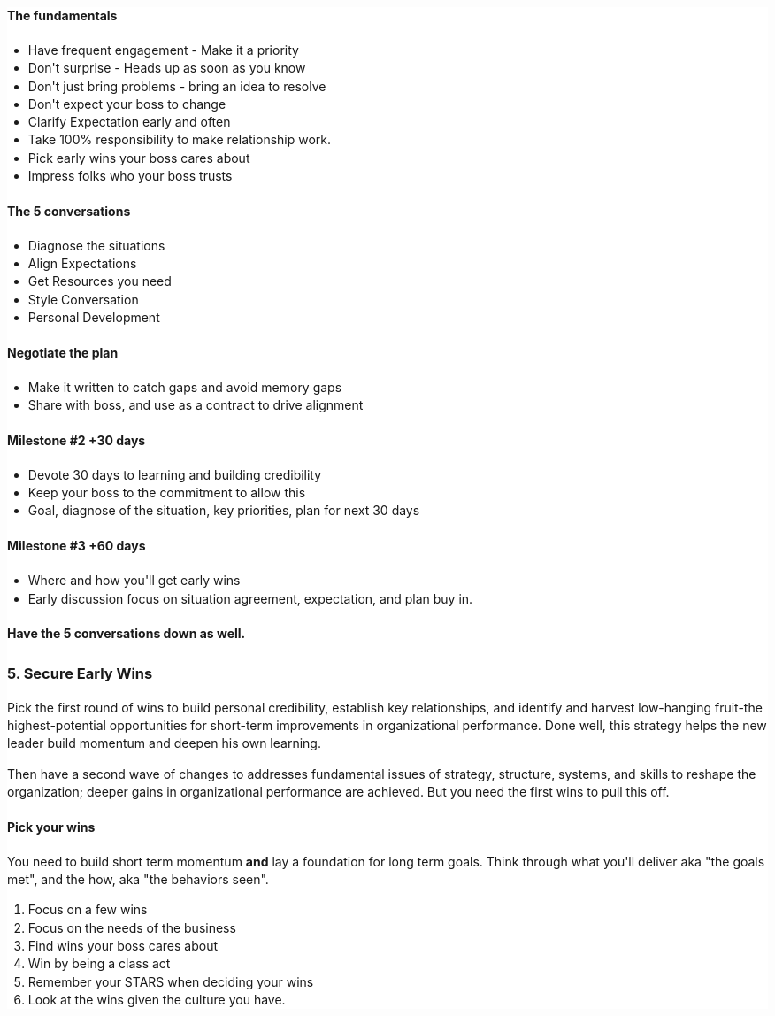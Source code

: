 #### The fundamentals

- Have frequent engagement - Make it a priority
- Don't surprise - Heads up as soon as you know
- Don't just bring problems - bring an idea to resolve
- Don't expect your boss to change
- Clarify Expectation early and often
- Take 100% responsibility to make relationship work.
- Pick early wins your boss cares about
- Impress folks who your boss trusts

#### The 5 conversations

- Diagnose the situations
- Align Expectations
- Get Resources you need
- Style Conversation
- Personal Development

#### Negotiate the plan

- Make it written to catch gaps and avoid memory gaps
- Share with boss, and use as a contract to drive alignment

#### Milestone #2 +30 days

- Devote 30 days to learning and building credibility
- Keep your boss to the commitment to allow this
- Goal, diagnose of the situation, key priorities, plan for next 30 days

#### Milestone #3 +60 days

- Where and how you'll get early wins
- Early discussion focus on situation agreement, expectation, and plan buy in.

#### Have the 5 conversations down as well.

### 5. Secure Early Wins

Pick the first round of wins to build personal credibility, establish key relationships, and identify and harvest low-hanging fruit-the highest-potential opportunities for short-term improvements in organizational performance. Done well, this strategy helps the new leader build momentum and deepen his own learning.

Then have a second wave of changes to addresses fundamental issues of strategy, structure, systems, and skills to reshape the organization; deeper gains in organizational performance are achieved. But you need the first wins to pull this off.

#### Pick your wins

You need to build short term momentum **and** lay a foundation for long term goals. Think through what you'll deliver aka "the goals met", and the how, aka "the behaviors seen".

1. Focus on a few wins
1. Focus on the needs of the business
1. Find wins your boss cares about
1. Win by being a class act
1. Remember your STARS when deciding your wins
1. Look at the wins given the culture you have.
